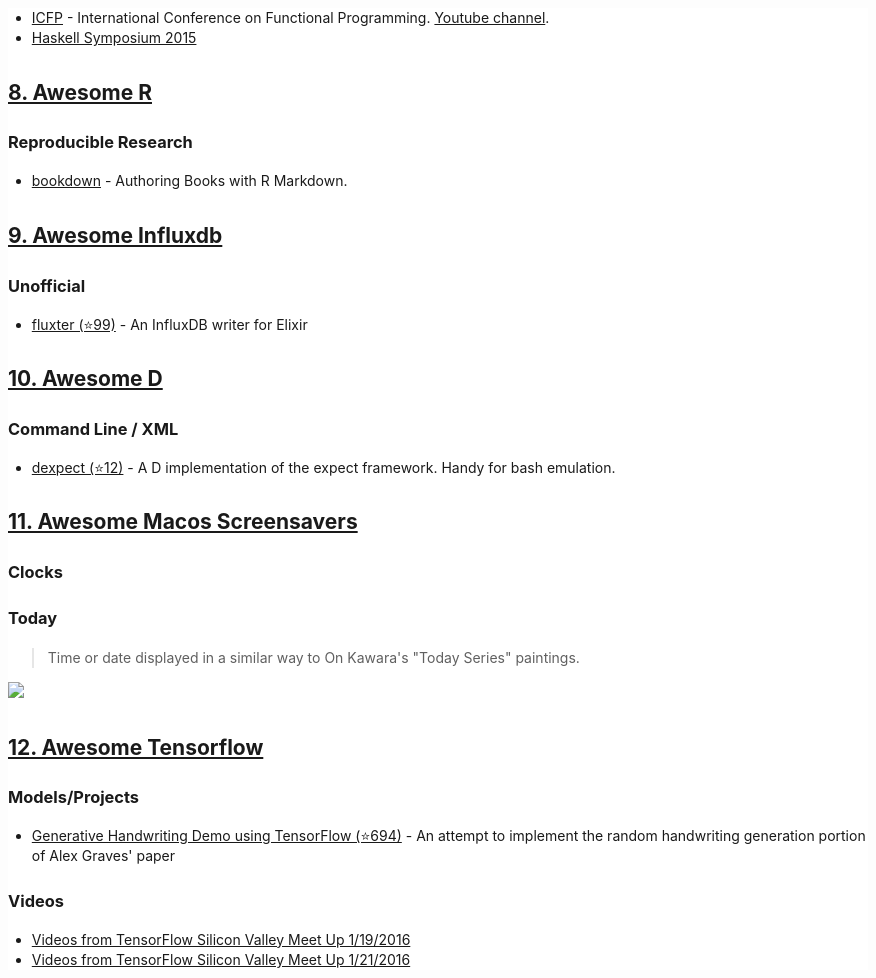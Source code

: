 *   [ICFP](http://www.icfpconference.org/) - International Conference on Functional Programming. [Youtube channel](https://www.youtube.com/channel/UCwRL68qZFfub1Ep1EScfmBw).
*   [Haskell Symposium 2015](https://www.youtube.com/playlist?list=PLnqUlCo055hV5dPC-4VWeXzhI8ooeTsVy)

## [8. Awesome R](/content/qinwf/awesome-R/week/README.md)

### Reproducible Research

*   [bookdown](https://bookdown.org/) - Authoring Books with R Markdown.

## [9. Awesome Influxdb](/content/mark-rushakoff/awesome-influxdb/week/README.md)

### Unofficial

*   [fluxter (⭐99)](https://github.com/lexmag/fluxter) - An InfluxDB writer for Elixir

## [10. Awesome D](/content/dlang-community/awesome-d/week/README.md)

### Command Line / XML

*   [dexpect (⭐12)](https://github.com/grogancolin/dexpect/) -  A D implementation of the expect framework. Handy for bash emulation.

## [11. Awesome Macos Screensavers](/content/agarrharr/awesome-macos-screensavers/week/README.md)

### Clocks

### Today

> Time or date displayed in a similar way to On Kawara's "Today Series" paintings.

[![](https://github.com/agarrharr/awesome-macos-screensavers/raw/master/screenshots/today.png)](http://www.gingerbeardman.com/today/)

## [12. Awesome Tensorflow](/content/jtoy/awesome-tensorflow/week/README.md)

### Models/Projects

*   [Generative Handwriting Demo using TensorFlow (⭐694)](https://github.com/hardmaru/write-rnn-tensorflow) - An attempt to implement the random handwriting generation portion of Alex Graves' paper

### Videos

*   [Videos from TensorFlow Silicon Valley Meet Up 1/19/2016](http://blog.altoros.com/videos-from-tensorflow-silicon-valley-meetup-january-19-2016.html)
*   [Videos from TensorFlow Silicon Valley Meet Up 1/21/2016](http://blog.altoros.com/videos-from-tensorflow-seattle-meetup-jan-21-2016.html)
